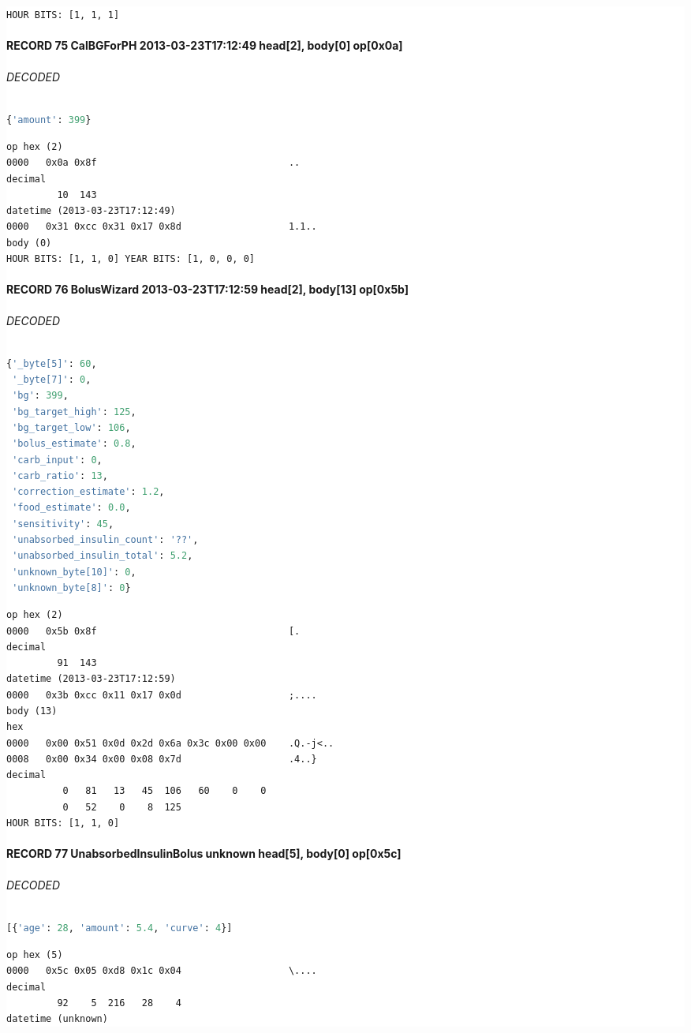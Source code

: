     HOUR BITS: [1, 1, 1]
#### RECORD 75 CalBGForPH 2013-03-23T17:12:49 head[2], body[0] op[0x0a]
###### DECODED
```python
{'amount': 399}
```
    op hex (2)
    0000   0x0a 0x8f                                  ..
    decimal
             10  143
    datetime (2013-03-23T17:12:49)
    0000   0x31 0xcc 0x31 0x17 0x8d                   1.1..
    body (0)
    HOUR BITS: [1, 1, 0] YEAR BITS: [1, 0, 0, 0]
#### RECORD 76 BolusWizard 2013-03-23T17:12:59 head[2], body[13] op[0x5b]
###### DECODED
```python
{'_byte[5]': 60,
 '_byte[7]': 0,
 'bg': 399,
 'bg_target_high': 125,
 'bg_target_low': 106,
 'bolus_estimate': 0.8,
 'carb_input': 0,
 'carb_ratio': 13,
 'correction_estimate': 1.2,
 'food_estimate': 0.0,
 'sensitivity': 45,
 'unabsorbed_insulin_count': '??',
 'unabsorbed_insulin_total': 5.2,
 'unknown_byte[10]': 0,
 'unknown_byte[8]': 0}
```
    op hex (2)
    0000   0x5b 0x8f                                  [.
    decimal
             91  143
    datetime (2013-03-23T17:12:59)
    0000   0x3b 0xcc 0x11 0x17 0x0d                   ;....
    body (13)
    hex
    0000   0x00 0x51 0x0d 0x2d 0x6a 0x3c 0x00 0x00    .Q.-j<..
    0008   0x00 0x34 0x00 0x08 0x7d                   .4..}
    decimal
              0   81   13   45  106   60    0    0
              0   52    0    8  125
    HOUR BITS: [1, 1, 0]
#### RECORD 77 UnabsorbedInsulinBolus unknown head[5], body[0] op[0x5c]
###### DECODED
```python
[{'age': 28, 'amount': 5.4, 'curve': 4}]
```
    op hex (5)
    0000   0x5c 0x05 0xd8 0x1c 0x04                   \....
    decimal
             92    5  216   28    4
    datetime (unknown)
